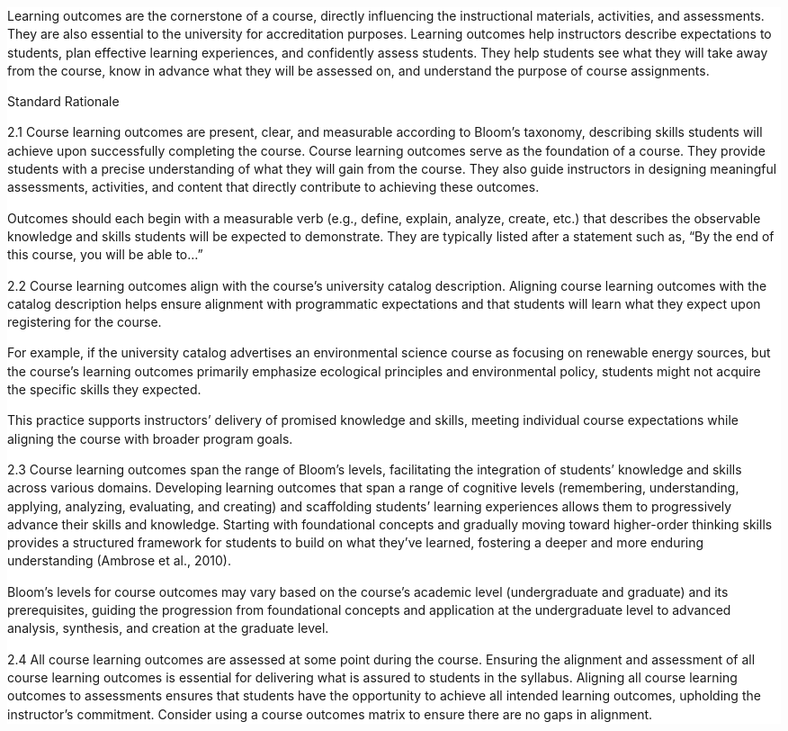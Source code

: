 Learning outcomes are the cornerstone of a course, directly influencing the
instructional materials, activities, and assessments. They are also essential to
the university for accreditation purposes. Learning outcomes help instructors
describe expectations to students, plan effective learning experiences, and
confidently assess students. They help students see what they will take away
from the course, know in advance what they will be assessed on, and understand
the purpose of course assignments.

Standard Rationale

2.1 Course learning outcomes are present, clear, and measurable according to
Bloom’s taxonomy, describing skills students will achieve upon successfully
completing the course. Course learning outcomes serve as the foundation of a
course. They provide students with a precise understanding of what they will
gain from the course. They also guide instructors in designing meaningful
assessments, activities, and content that directly contribute to achieving these
outcomes.

Outcomes should each begin with a measurable verb (e.g., define, explain,
analyze, create, etc.) that describes the observable knowledge and skills
students will be expected to demonstrate. They are typically listed after a
statement such as, “By the end of this course, you will be able to…”

2.2 Course learning outcomes align with the course’s university catalog
description. Aligning course learning outcomes with the catalog description
helps ensure alignment with programmatic expectations and that students will
learn what they expect upon registering for the course.

For example, if the university catalog advertises an environmental science
course as focusing on renewable energy sources, but the course’s learning
outcomes primarily emphasize ecological principles and environmental policy,
students might not acquire the specific skills they expected.

This practice supports instructors’ delivery of promised knowledge and skills,
meeting individual course expectations while aligning the course with broader
program goals.

2.3 Course learning outcomes span the range of Bloom’s levels, facilitating the
integration of students’ knowledge and skills across various domains. Developing
learning outcomes that span a range of cognitive levels (remembering,
understanding, applying, analyzing, evaluating, and creating) and scaffolding
students’ learning experiences allows them to progressively advance their skills
and knowledge. Starting with foundational concepts and gradually moving toward
higher-order thinking skills provides a structured framework for students to
build on what they’ve learned, fostering a deeper and more enduring
understanding (Ambrose et al., 2010).

Bloom’s levels for course outcomes may vary based on the course’s academic level
(undergraduate and graduate) and its prerequisites, guiding the progression from
foundational concepts and application at the undergraduate level to advanced
analysis, synthesis, and creation at the graduate level.

2.4 All course learning outcomes are assessed at some point during the course.
Ensuring the alignment and assessment of all course learning outcomes is
essential for delivering what is assured to students in the syllabus. Aligning
all course learning outcomes to assessments ensures that students have the
opportunity to achieve all intended learning outcomes, upholding the
instructor’s commitment. Consider using a course outcomes matrix to ensure there
are no gaps in alignment.
